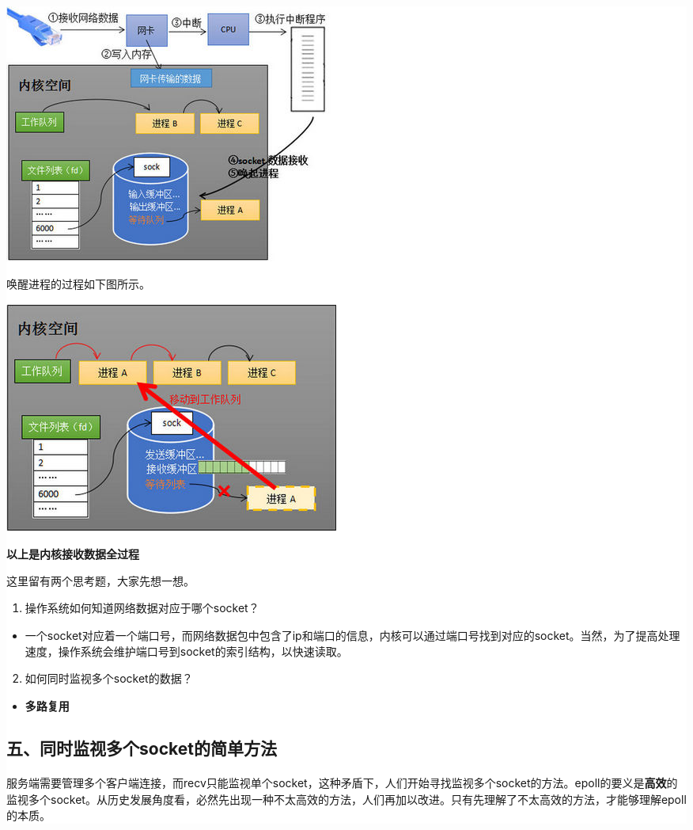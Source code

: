 ![内核接收数据全过程](TheCoreOfEpoll.assets/v2-696b131cae434f2a0b5ab4d6353864af_720w.jpg)

唤醒进程的过程如下图所示。

![唤醒进程](TheCoreOfEpoll.assets/v2-3e1d0a82cdc86f03343994f48d938922_720w.jpg)

**以上是内核接收数据全过程**

这里留有两个思考题，大家先想一想。

1. 操作系统如何知道网络数据对应于哪个socket？

- 一个socket对应着一个端口号，而网络数据包中包含了ip和端口的信息，内核可以通过端口号找到对应的socket。当然，为了提高处理速度，操作系统会维护端口号到socket的索引结构，以快速读取。

2. 如何同时监视多个socket的数据？

- **多路复用**

## 五、同时监视多个socket的简单方法

服务端需要管理多个客户端连接，而recv只能监视单个socket，这种矛盾下，人们开始寻找监视多个socket的方法。epoll的要义是**高效**的监视多个socket。从历史发展角度看，必然先出现一种不太高效的方法，人们再加以改进。只有先理解了不太高效的方法，才能够理解epoll的本质。
